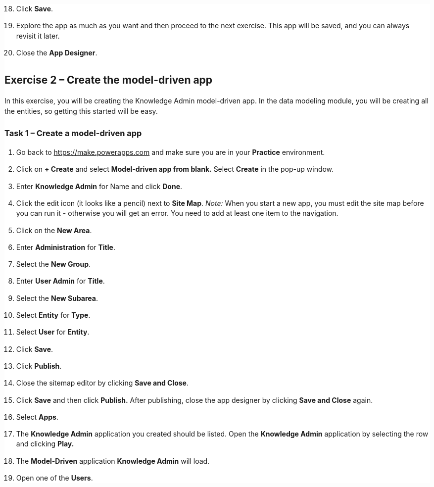 18.  Click **Save**.

19. Explore the app as much as you want and then proceed to the next exercise.
    This app will be saved, and you can always revisit it later.

20. Close the **App Designer**.

Exercise 2 – Create the model-driven app
----------------------------------------

In this exercise, you will be creating the Knowledge Admin model-driven app. In
the data modeling module, you will be creating all the entities, so getting this
started will be easy.

### Task 1 – Create a model-driven app

1.  Go back to <https://make.powerapps.com> and make sure you are in your
    **Practice** environment.

2. Click on **+ Create** and select **Model-driven app from blank.** Select **Create** in the pop-up window.

4.  Enter **Knowledge Admin** for Name and click **Done**.

5.  Click the edit icon (it looks like a pencil) next to **Site Map**. *Note:* When you start a new app, you must edit the
    site map before you can run it - otherwise you will get an error. You need to
    add at least one item to the navigation.

6.  Click on the **New Area**.

7.  Enter **Administration** for **Title**.

8.  Select the **New Group**.

9.  Enter **User Admin** for **Title**.

10. Select the **New Subarea**.

11. Select **Entity** for **Type**.

12. Select **User** for **Entity**.

13. Click **Save**.

14. Click **Publish**.

15. Close the sitemap editor by clicking **Save and Close**. 

16. Click **Save** and then click **Publish.** After publishing, close the app designer by clicking **Save and Close** again.

19. Select **Apps**.

20. The **Knowledge Admin** application you created should be listed. Open the
    **Knowledge Admin** application by selecting the row and clicking **Play.**

21. The **Model-Driven** application **Knowledge Admin** will load.

22. Open one of the **Users**.
